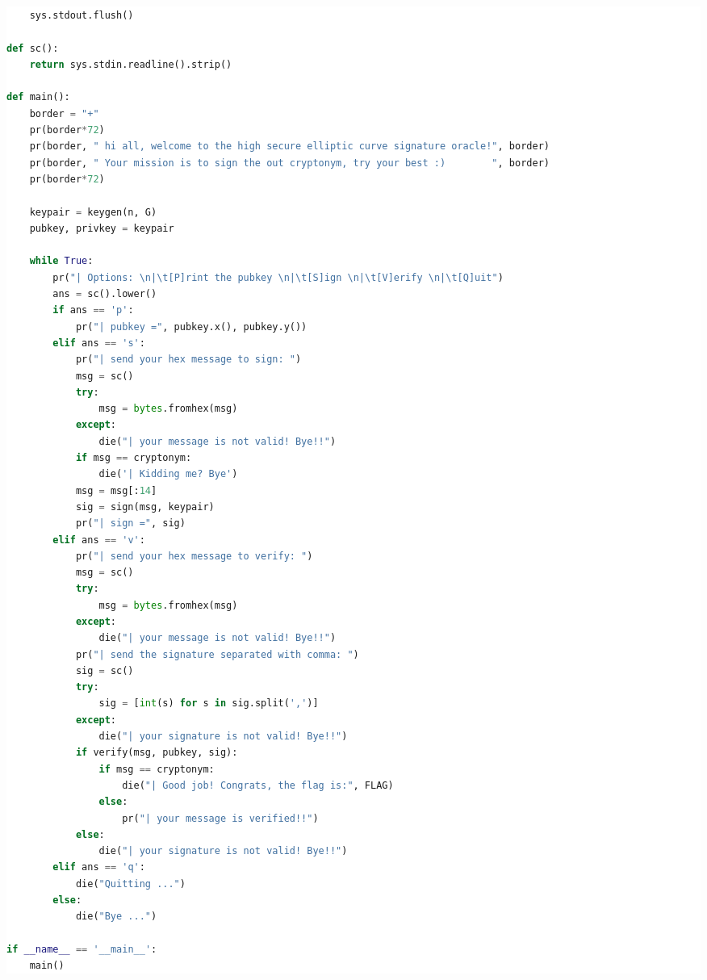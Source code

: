 ```python
    sys.stdout.flush()

def sc():
    return sys.stdin.readline().strip()

def main():
    border = "+"
    pr(border*72)
    pr(border, " hi all, welcome to the high secure elliptic curve signature oracle!", border)
    pr(border, " Your mission is to sign the out cryptonym, try your best :)        ", border)
    pr(border*72)

    keypair = keygen(n, G)
    pubkey, privkey = keypair

    while True:
        pr("| Options: \n|\t[P]rint the pubkey \n|\t[S]ign \n|\t[V]erify \n|\t[Q]uit")
        ans = sc().lower()
        if ans == 'p':
            pr("| pubkey =", pubkey.x(), pubkey.y())
        elif ans == 's':
            pr("| send your hex message to sign: ")
            msg = sc()
            try:
                msg = bytes.fromhex(msg)
            except:
                die("| your message is not valid! Bye!!")
            if msg == cryptonym:
                die('| Kidding me? Bye')
            msg = msg[:14]
            sig = sign(msg, keypair)
            pr("| sign =", sig)
        elif ans == 'v':
            pr("| send your hex message to verify: ")
            msg = sc()
            try:
                msg = bytes.fromhex(msg)
            except:
                die("| your message is not valid! Bye!!")
            pr("| send the signature separated with comma: ")
            sig = sc()
            try:
                sig = [int(s) for s in sig.split(',')]
            except:
                die("| your signature is not valid! Bye!!")
            if verify(msg, pubkey, sig):
                if msg == cryptonym:
                    die("| Good job! Congrats, the flag is:", FLAG)
                else:
                    pr("| your message is verified!!")
            else:
                die("| your signature is not valid! Bye!!")
        elif ans == 'q':
            die("Quitting ...")
        else:
            die("Bye ...")

if __name__ == '__main__':
    main()
```
